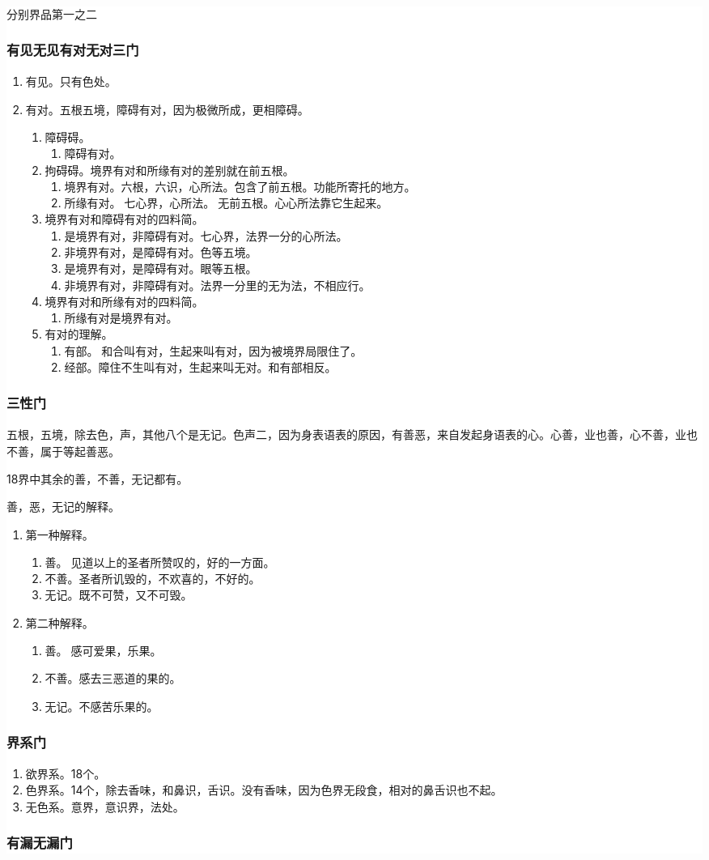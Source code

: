分别界品第一之二

### 有见无见有对无对三门

1. 有见。只有色处。
2. 有对。五根五境，障碍有对，因为极微所成，更相障碍。

   1. 障碍碍。
      1. 障碍有对。
   2. 拘碍碍。境界有对和所缘有对的差别就在前五根。
      1. 境界有对。六根，六识，心所法。包含了前五根。功能所寄托的地方。
      2. 所缘有对。       七心界，心所法。        无前五根。心心所法靠它生起来。
   3. 境界有对和障碍有对的四料简。
      1. 是境界有对，非障碍有对。七心界，法界一分的心所法。
      2. 非境界有对，是障碍有对。色等五境。
      3. 是境界有对，是障碍有对。眼等五根。
      4. 非境界有对，非障碍有对。法界一分里的无为法，不相应行。
   4. 境界有对和所缘有对的四料简。
      1. 所缘有对是境界有对。
     5. 有对的理解。
        1. 有部。       和合叫有对，生起来叫有对，因为被境界局限住了。
        2. 经部。障住不生叫有对，生起来叫无对。和有部相反。



### 三性门

五根，五境，除去色，声，其他八个是无记。色声二，因为身表语表的原因，有善恶，来自发起身语表的心。心善，业也善，心不善，业也不善，属于等起善恶。

18界中其余的善，不善，无记都有。

善，恶，无记的解释。

1. 第一种解释。

   1. 善。    见道以上的圣者所赞叹的，好的一方面。
   2. 不善。圣者所讥毁的，不欢喜的，不好的。
   3. 无记。既不可赞，又不可毁。

2. 第二种解释。

   1. 善。    感可爱果，乐果。
   2. 不善。感去三恶道的果的。

   3. 无记。不感苦乐果的。

   

### 界系门

1. 欲界系。18个。
2. 色界系。14个，除去香味，和鼻识，舌识。没有香味，因为色界无段食，相对的鼻舌识也不起。
3. 无色系。意界，意识界，法处。



### 有漏无漏门
